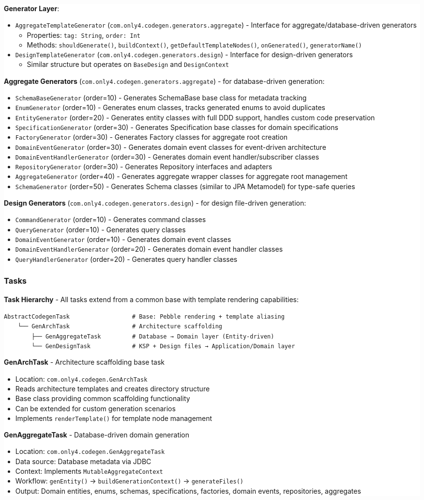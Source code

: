 **Generator Layer**:
- `AggregateTemplateGenerator` (`com.only4.codegen.generators.aggregate`) - Interface for aggregate/database-driven generators
  - Properties: `tag: String`, `order: Int`
  - Methods: `shouldGenerate()`, `buildContext()`, `getDefaultTemplateNodes()`, `onGenerated()`, `generatorName()`
- `DesignTemplateGenerator` (`com.only4.codegen.generators.design`) - Interface for design-driven generators
  - Similar structure but operates on `BaseDesign` and `DesignContext`

**Aggregate Generators** (`com.only4.codegen.generators.aggregate`) - for database-driven generation:
- `SchemaBaseGenerator` (order=10) - Generates SchemaBase base class for metadata tracking
- `EnumGenerator` (order=10) - Generates enum classes, tracks generated enums to avoid duplicates
- `EntityGenerator` (order=20) - Generates entity classes with full DDD support, handles custom code preservation
- `SpecificationGenerator` (order=30) - Generates Specification base classes for domain specifications
- `FactoryGenerator` (order=30) - Generates Factory classes for aggregate root creation
- `DomainEventGenerator` (order=30) - Generates domain event classes for event-driven architecture
- `DomainEventHandlerGenerator` (order=30) - Generates domain event handler/subscriber classes
- `RepositoryGenerator` (order=30) - Generates Repository interfaces and adapters
- `AggregateGenerator` (order=40) - Generates aggregate wrapper classes for aggregate root management
- `SchemaGenerator` (order=50) - Generates Schema classes (similar to JPA Metamodel) for type-safe queries

**Design Generators** (`com.only4.codegen.generators.design`) - for design file-driven generation:
- `CommandGenerator` (order=10) - Generates command classes
- `QueryGenerator` (order=10) - Generates query classes
- `DomainEventGenerator` (order=10) - Generates domain event classes
- `DomainEventHandlerGenerator` (order=20) - Generates domain event handler classes
- `QueryHandlerGenerator` (order=20) - Generates query handler classes

### Tasks

**Task Hierarchy** - All tasks extend from a common base with template rendering capabilities:

```
AbstractCodegenTask                  # Base: Pebble rendering + template aliasing
    └── GenArchTask                  # Architecture scaffolding
        ├── GenAggregateTask         # Database → Domain layer (Entity-driven)
        └── GenDesignTask            # KSP + Design files → Application/Domain layer
```

**GenArchTask** - Architecture scaffolding base task
- Location: `com.only4.codegen.GenArchTask`
- Reads architecture templates and creates directory structure
- Base class providing common scaffolding functionality
- Can be extended for custom generation scenarios
- Implements `renderTemplate()` for template node management

**GenAggregateTask** - Database-driven domain generation
- Location: `com.only4.codegen.GenAggregateTask`
- Data source: Database metadata via JDBC
- Context: Implements `MutableAggregateContext`
- Workflow: `genEntity()` → `buildGenerationContext()` → `generateFiles()`
- Output: Domain entities, enums, schemas, specifications, factories, domain events, repositories, aggregates
